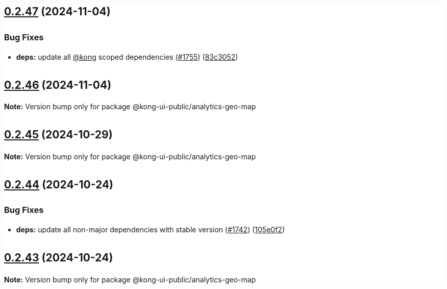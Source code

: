 



## [0.2.47](https://github.com/Kong/public-ui-components/compare/@kong-ui-public/analytics-geo-map@0.2.46...@kong-ui-public/analytics-geo-map@0.2.47) (2024-11-04)


### Bug Fixes

* **deps:** update all [@kong](https://github.com/kong) scoped dependencies ([#1755](https://github.com/Kong/public-ui-components/issues/1755)) ([83c3052](https://github.com/Kong/public-ui-components/commit/83c30522c5e529a3af05c0c217b1e14865148326))





## [0.2.46](https://github.com/Kong/public-ui-components/compare/@kong-ui-public/analytics-geo-map@0.2.45...@kong-ui-public/analytics-geo-map@0.2.46) (2024-11-04)

**Note:** Version bump only for package @kong-ui-public/analytics-geo-map





## [0.2.45](https://github.com/Kong/public-ui-components/compare/@kong-ui-public/analytics-geo-map@0.2.44...@kong-ui-public/analytics-geo-map@0.2.45) (2024-10-29)

**Note:** Version bump only for package @kong-ui-public/analytics-geo-map





## [0.2.44](https://github.com/Kong/public-ui-components/compare/@kong-ui-public/analytics-geo-map@0.2.43...@kong-ui-public/analytics-geo-map@0.2.44) (2024-10-24)


### Bug Fixes

* **deps:** update all non-major dependencies with stable version ([#1742](https://github.com/Kong/public-ui-components/issues/1742)) ([105e0f2](https://github.com/Kong/public-ui-components/commit/105e0f28a2590e3dc35eb5408f9f5e0872a94dcd))





## [0.2.43](https://github.com/Kong/public-ui-components/compare/@kong-ui-public/analytics-geo-map@0.2.42...@kong-ui-public/analytics-geo-map@0.2.43) (2024-10-24)

**Note:** Version bump only for package @kong-ui-public/analytics-geo-map
